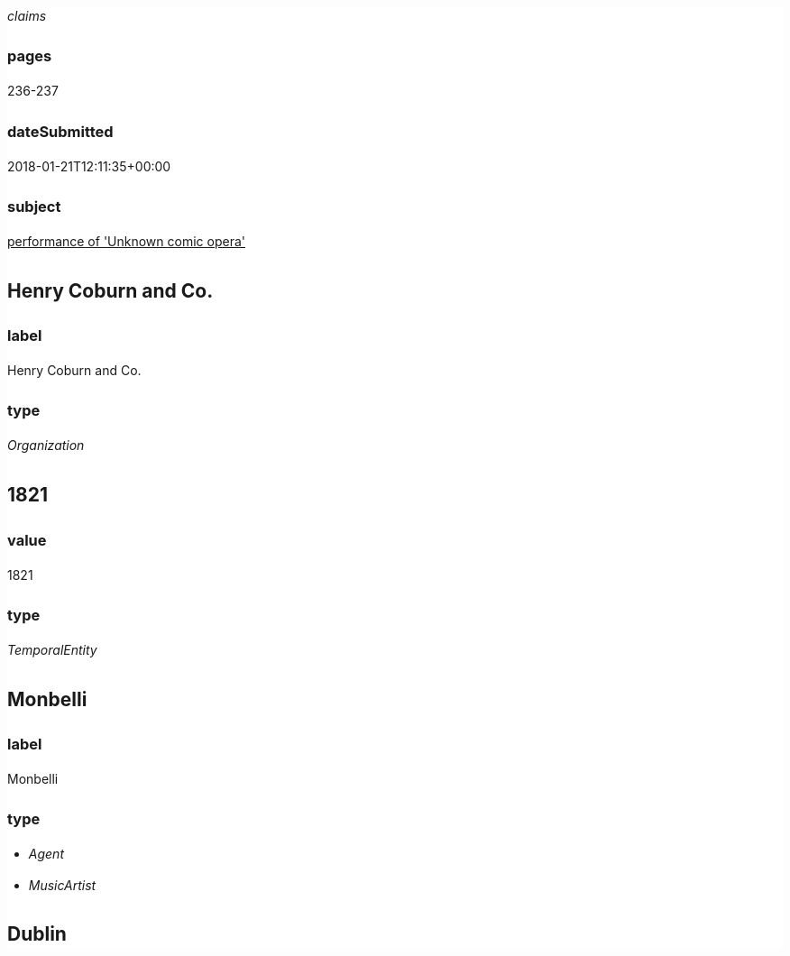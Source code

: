 
*claims*

### pages


236-237

### dateSubmitted


2018-01-21T12:11:35+00:00

### subject


[performance of 'Unknown comic opera'](#performance-of-'Unknown-comic-opera')

## Henry Coburn and Co.

### label


Henry Coburn and Co.

### type


*Organization*

## 1821

### value


1821

### type


*TemporalEntity*

## Monbelli

### label


Monbelli

### type

 - *Agent*

 - *MusicArtist*

## Dublin
